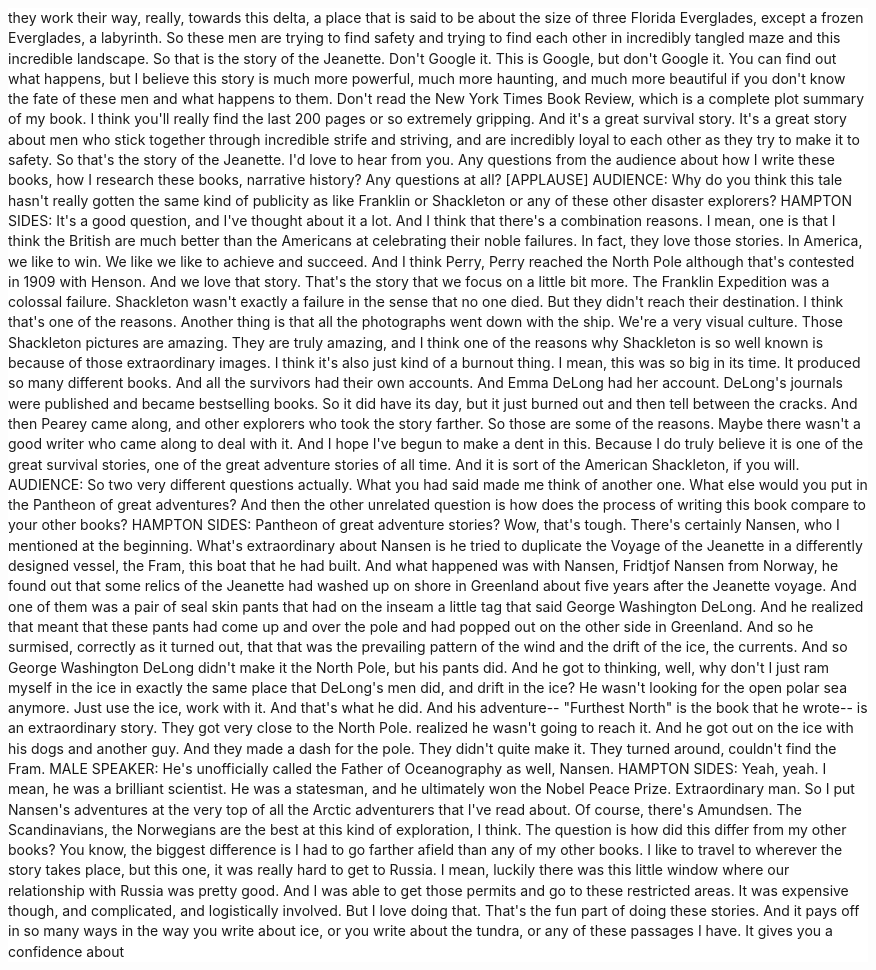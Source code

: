 they work their way, really, towards this delta, a place that is said to be about the size of three Florida Everglades, except a frozen Everglades, a labyrinth. So these men are trying to find safety and trying to find each other in incredibly tangled maze and this incredible landscape. So that is the story of the Jeanette. Don't Google it. This is Google, but don't Google it. You can find out what happens, but I believe this story is much more powerful, much more haunting, and much more beautiful if you don't know the fate of these men and what happens to them. Don't read the New York Times Book Review, which is a complete plot summary of my book. I think you'll really find the last 200 pages or so extremely gripping. And it's a great survival story. It's a great story about men who stick together through incredible strife and striving, and are incredibly loyal to each other as they try to make it to safety. So that's the story of the Jeanette. I'd love to hear from you. Any questions from the audience about how I write these books, how I research these books, narrative history? Any questions at all? [APPLAUSE] AUDIENCE: Why do you think this tale hasn't really gotten the same kind of publicity as like Franklin or Shackleton or any of these other disaster explorers? HAMPTON SIDES: It's a good question, and I've thought about it a lot. And I think that there's a combination reasons. I mean, one is that I think the British are much better than the Americans at celebrating their noble failures. In fact, they love those stories. In America, we like to win. We like we like to achieve and succeed. And I think Perry, Perry reached the North Pole although that's contested in 1909 with Henson. And we love that story. That's the story that we focus on a little bit more. The Franklin Expedition was a colossal failure. Shackleton wasn't exactly a failure in the sense that no one died. But they didn't reach their destination. I think that's one of the reasons. Another thing is that all the photographs went down with the ship. We're a very visual culture. Those Shackleton pictures are amazing. They are truly amazing, and I think one of the reasons why Shackleton is so well known is because of those extraordinary images. I think it's also just kind of a burnout thing. I mean, this was so big in its time. It produced so many different books. And all the survivors had their own accounts. And Emma DeLong had her account. DeLong's journals were published and became bestselling books. So it did have its day, but it just burned out and then tell between the cracks. And then Pearey came along, and other explorers who took the story farther. So those are some of the reasons. Maybe there wasn't a good writer who came along to deal with it. And I hope I've begun to make a dent in this. Because I do truly believe it is one of the great survival stories, one of the great adventure stories of all time. And it is sort of the American Shackleton, if you will. AUDIENCE: So two very different questions actually. What you had said made me think of another one. What else would you put in the Pantheon of great adventures? And then the other unrelated question is how does the process of writing this book compare to your other books? HAMPTON SIDES: Pantheon of great adventure stories? Wow, that's tough. There's certainly Nansen, who I mentioned at the beginning. What's extraordinary about Nansen is he tried to duplicate the Voyage of the Jeanette in a differently designed vessel, the Fram, this boat that he had built. And what happened was with Nansen, Fridtjof Nansen from Norway, he found out that some relics of the Jeanette had washed up on shore in Greenland about five years after the Jeanette voyage. And one of them was a pair of seal skin pants that had on the inseam a little tag that said George Washington DeLong. And he realized that meant that these pants had come up and over the pole and had popped out on the other side in Greenland. And so he surmised, correctly as it turned out, that that was the prevailing pattern of the wind and the drift of the ice, the currents. And so George Washington DeLong didn't make it the North Pole, but his pants did. And he got to thinking, well, why don't I just ram myself in the ice in exactly the same place that DeLong's men did, and drift in the ice? He wasn't looking for the open polar sea anymore. Just use the ice, work with it. And that's what he did. And his adventure-- "Furthest North" is the book that he wrote-- is an extraordinary story. They got very close to the North Pole. realized he wasn't going to reach it. And he got out on the ice with his dogs and another guy. And they made a dash for the pole. They didn't quite make it. They turned around, couldn't find the Fram. MALE SPEAKER: He's unofficially called the Father of Oceanography as well, Nansen. HAMPTON SIDES: Yeah, yeah. I mean, he was a brilliant scientist. He was a statesman, and he ultimately won the Nobel Peace Prize. Extraordinary man. So I put Nansen's adventures at the very top of all the Arctic adventurers that I've read about. Of course, there's Amundsen. The Scandinavians, the Norwegians are the best at this kind of exploration, I think. The question is how did this differ from my other books? You know, the biggest difference is I had to go farther afield than any of my other books. I like to travel to wherever the story takes place, but this one, it was really hard to get to Russia. I mean, luckily there was this little window where our relationship with Russia was pretty good. And I was able to get those permits and go to these restricted areas. It was expensive though, and complicated, and logistically involved. But I love doing that. That's the fun part of doing these stories. And it pays off in so many ways in the way you write about ice, or you write about the tundra, or any of these passages I have. It gives you a confidence about